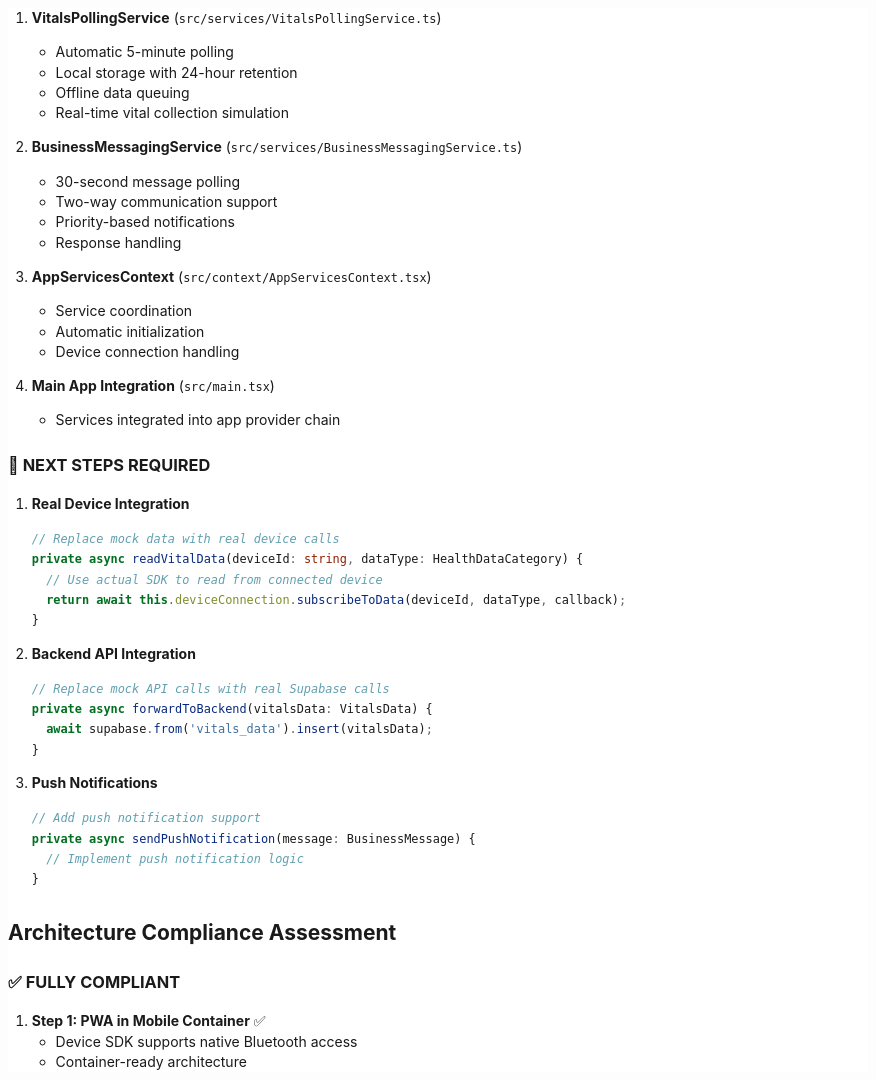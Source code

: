 1. **VitalsPollingService** (`src/services/VitalsPollingService.ts`)
   - Automatic 5-minute polling
   - Local storage with 24-hour retention
   - Offline data queuing
   - Real-time vital collection simulation

2. **BusinessMessagingService** (`src/services/BusinessMessagingService.ts`)
   - 30-second message polling
   - Two-way communication support
   - Priority-based notifications
   - Response handling

3. **AppServicesContext** (`src/context/AppServicesContext.tsx`)
   - Service coordination
   - Automatic initialization
   - Device connection handling

4. **Main App Integration** (`src/main.tsx`)
   - Services integrated into app provider chain

### 🔄 **NEXT STEPS REQUIRED**

1. **Real Device Integration**
   ```typescript
   // Replace mock data with real device calls
   private async readVitalData(deviceId: string, dataType: HealthDataCategory) {
     // Use actual SDK to read from connected device
     return await this.deviceConnection.subscribeToData(deviceId, dataType, callback);
   }
   ```

2. **Backend API Integration**
   ```typescript
   // Replace mock API calls with real Supabase calls
   private async forwardToBackend(vitalsData: VitalsData) {
     await supabase.from('vitals_data').insert(vitalsData);
   }
   ```

3. **Push Notifications**
   ```typescript
   // Add push notification support
   private async sendPushNotification(message: BusinessMessage) {
     // Implement push notification logic
   }
   ```

## Architecture Compliance Assessment

### ✅ **FULLY COMPLIANT**

1. **Step 1: PWA in Mobile Container** ✅
   - Device SDK supports native Bluetooth access
   - Container-ready architecture
